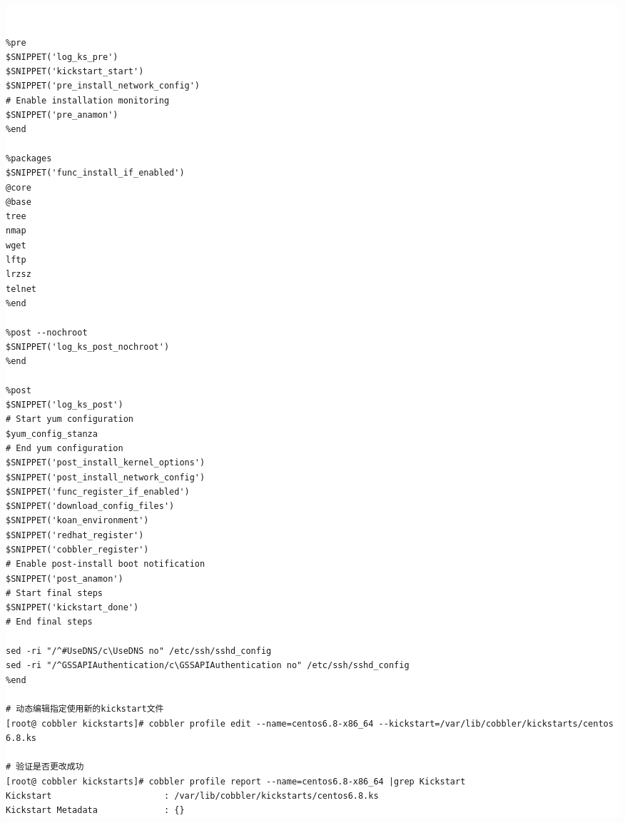 ```shell


%pre
$SNIPPET('log_ks_pre')
$SNIPPET('kickstart_start')
$SNIPPET('pre_install_network_config')
# Enable installation monitoring
$SNIPPET('pre_anamon')
%end

%packages
$SNIPPET('func_install_if_enabled')
@core
@base
tree
nmap
wget
lftp
lrzsz
telnet
%end

%post --nochroot
$SNIPPET('log_ks_post_nochroot')
%end

%post
$SNIPPET('log_ks_post')
# Start yum configuration
$yum_config_stanza
# End yum configuration
$SNIPPET('post_install_kernel_options')
$SNIPPET('post_install_network_config')
$SNIPPET('func_register_if_enabled')
$SNIPPET('download_config_files')
$SNIPPET('koan_environment')
$SNIPPET('redhat_register')
$SNIPPET('cobbler_register')
# Enable post-install boot notification
$SNIPPET('post_anamon')
# Start final steps
$SNIPPET('kickstart_done')
# End final steps

sed -ri "/^#UseDNS/c\UseDNS no" /etc/ssh/sshd_config
sed -ri "/^GSSAPIAuthentication/c\GSSAPIAuthentication no" /etc/ssh/sshd_config
%end

# 动态编辑指定使用新的kickstart文件
[root@ cobbler kickstarts]# cobbler profile edit --name=centos6.8-x86_64 --kickstart=/var/lib/cobbler/kickstarts/centos6.8.ks

# 验证是否更改成功
[root@ cobbler kickstarts]# cobbler profile report --name=centos6.8-x86_64 |grep Kickstart
Kickstart                      : /var/lib/cobbler/kickstarts/centos6.8.ks
Kickstart Metadata             : {}
```
